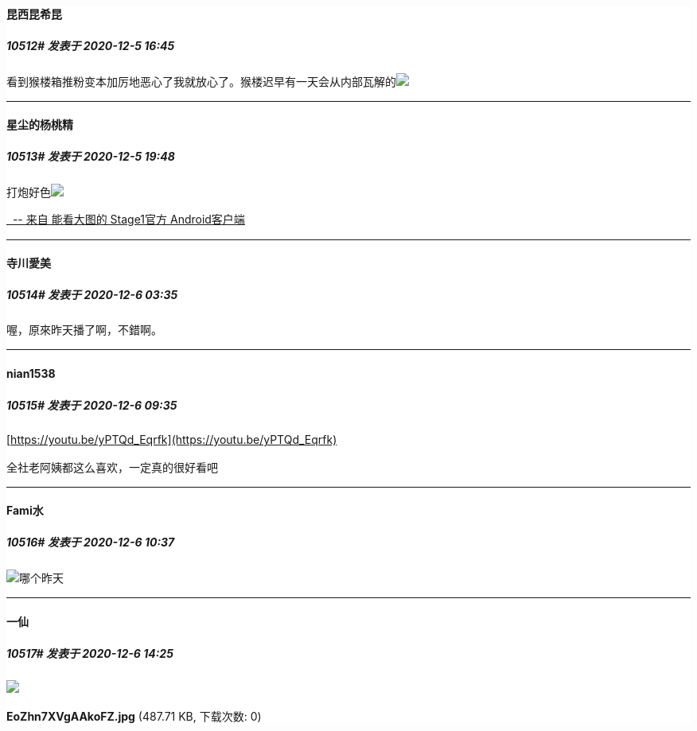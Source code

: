 ####  昆西昆希昆  
##### 10512#       发表于 2020-12-5 16:45


看到猴楼箱推粉变本加厉地恶心了我就放心了。猴楼迟早有一天会从内部瓦解的<img src="https://static.saraba1st.com/image/smiley/face2017/049.png" referrerpolicy="no-referrer">


*****

####  星尘的杨桃精  
##### 10513#       发表于 2020-12-5 19:48


打炮好色<img src="https://static.saraba1st.com/image/smiley/face2017/082.png" referrerpolicy="no-referrer">

[  -- 来自 能看大图的 Stage1官方 Android客户端](https://www.coolapk.com/apk/140634)


*****

####  寺川愛美  
##### 10514#       发表于 2020-12-6 03:35


喔，原來昨天播了啊，不錯啊。


*****

####  nian1538  
##### 10515#       发表于 2020-12-6 09:35


[https://youtu.be/yPTQd_Eqrfk](https://youtu.be/yPTQd_Eqrfk)

全社老阿姨都这么喜欢，一定真的很好看吧


*****

####  Fami水  
##### 10516#       发表于 2020-12-6 10:37


<img src="https://static.saraba1st.com/image/smiley/face2017/204.png" referrerpolicy="no-referrer">哪个昨天


*****

####  一仙  
##### 10517#       发表于 2020-12-6 14:25


<img src="https://img.saraba1st.com/forum/202012/06/142259daqaspn3ztabaiat.jpg" referrerpolicy="no-referrer">


<strong>EoZhn7XVgAAkoFZ.jpg</strong> (487.71 KB, 下载次数: 0)
